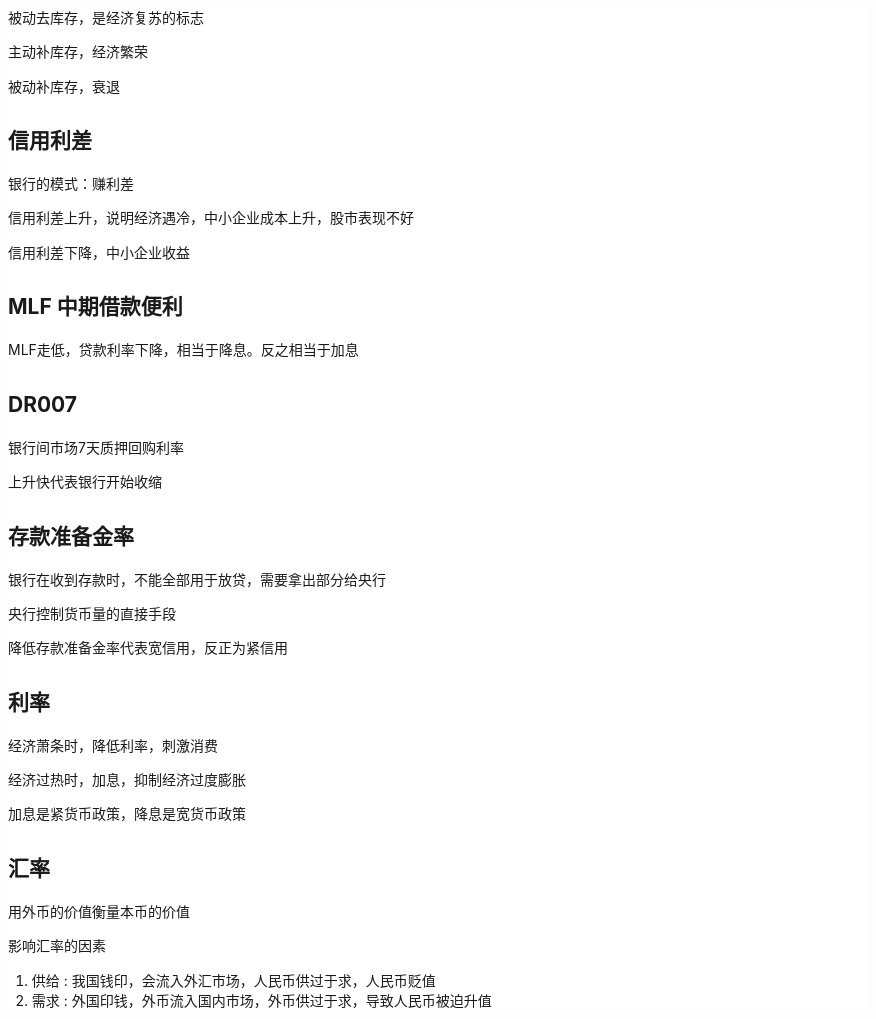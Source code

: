 被动去库存，是经济复苏的标志

主动补库存，经济繁荣

被动补库存，衰退


## 信用利差

银行的模式：赚利差

信用利差上升，说明经济遇冷，中小企业成本上升，股市表现不好

信用利差下降，中小企业收益

## MLF 中期借款便利

MLF走低，贷款利率下降，相当于降息。反之相当于加息

## DR007

银行间市场7天质押回购利率

上升快代表银行开始收缩

## 存款准备金率

银行在收到存款时，不能全部用于放贷，需要拿出部分给央行

央行控制货币量的直接手段

降低存款准备金率代表宽信用，反正为紧信用

## 利率

经济萧条时，降低利率，刺激消费

经济过热时，加息，抑制经济过度膨胀

加息是紧货币政策，降息是宽货币政策

## 汇率

用外币的价值衡量本币的价值

影响汇率的因素
1. 供给 : 我国钱印，会流入外汇市场，人民币供过于求，人民币贬值
2. 需求 : 外国印钱，外币流入国内市场，外币供过于求，导致人民币被迫升值






